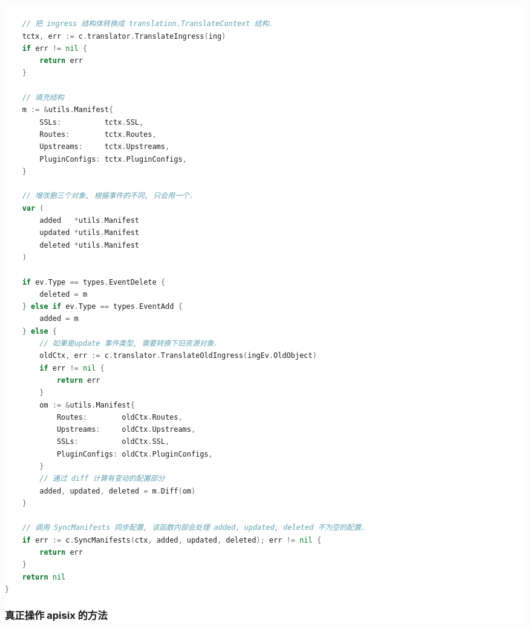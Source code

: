 ```go

	// 把 ingress 结构体转换成 translation.TranslateContext 结构.
	tctx, err := c.translator.TranslateIngress(ing)
	if err != nil {
		return err
	}

	// 填充结构
	m := &utils.Manifest{
		SSLs:          tctx.SSL,
		Routes:        tctx.Routes,
		Upstreams:     tctx.Upstreams,
		PluginConfigs: tctx.PluginConfigs,
	}

	// 增改删三个对象, 根据事件的不同, 只会用一个.
	var (
		added   *utils.Manifest
		updated *utils.Manifest
		deleted *utils.Manifest
	)

	if ev.Type == types.EventDelete {
		deleted = m
	} else if ev.Type == types.EventAdd {
		added = m
	} else {
		// 如果是update 事件类型, 需要转换下旧资源对象.
		oldCtx, err := c.translator.TranslateOldIngress(ingEv.OldObject)
		if err != nil {
			return err
		}
		om := &utils.Manifest{
			Routes:        oldCtx.Routes,
			Upstreams:     oldCtx.Upstreams,
			SSLs:          oldCtx.SSL,
			PluginConfigs: oldCtx.PluginConfigs,
		}
		// 通过 diff 计算有变动的配置部分
		added, updated, deleted = m.Diff(om)
	}
	
	// 调用 SyncManifests 同步配置, 该函数内部会处理 added, updated, deleted 不为空的配置.
	if err := c.SyncManifests(ctx, added, updated, deleted); err != nil {
		return err
	}
	return nil
}
```

### 真正操作 apisix 的方法
